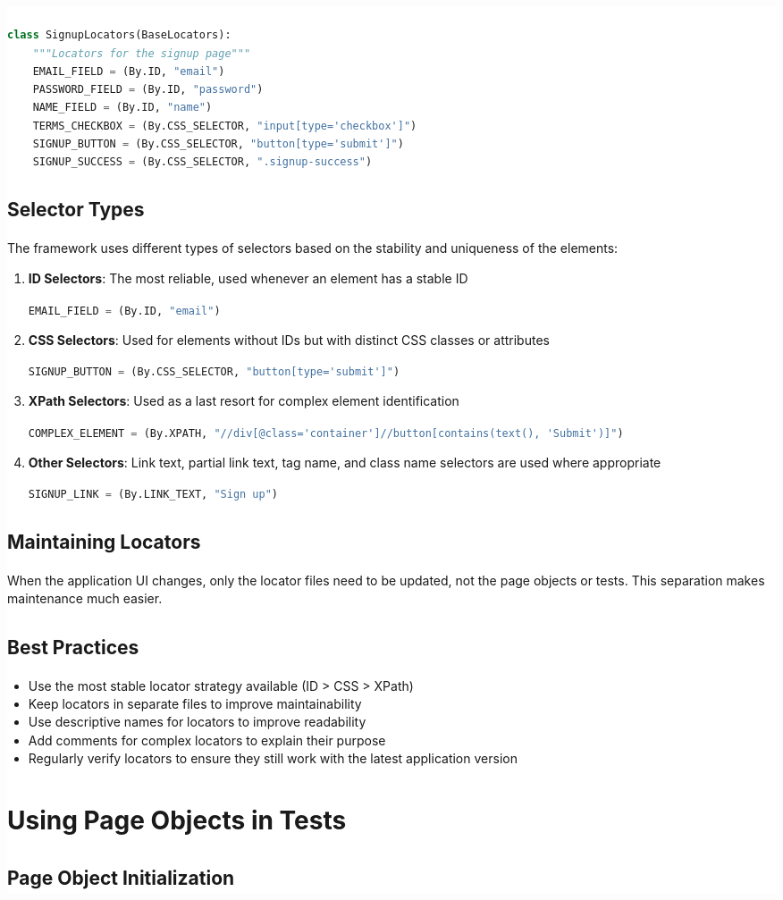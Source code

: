 ```python

class SignupLocators(BaseLocators):
    """Locators for the signup page"""
    EMAIL_FIELD = (By.ID, "email")
    PASSWORD_FIELD = (By.ID, "password")
    NAME_FIELD = (By.ID, "name")
    TERMS_CHECKBOX = (By.CSS_SELECTOR, "input[type='checkbox']")
    SIGNUP_BUTTON = (By.CSS_SELECTOR, "button[type='submit']")
    SIGNUP_SUCCESS = (By.CSS_SELECTOR, ".signup-success")
```

## Selector Types

The framework uses different types of selectors based on the stability and uniqueness of the elements:

1. **ID Selectors**: The most reliable, used whenever an element has a stable ID
   ```python
   EMAIL_FIELD = (By.ID, "email")
   ```

2. **CSS Selectors**: Used for elements without IDs but with distinct CSS classes or attributes
   ```python
   SIGNUP_BUTTON = (By.CSS_SELECTOR, "button[type='submit']")
   ```

3. **XPath Selectors**: Used as a last resort for complex element identification
   ```python
   COMPLEX_ELEMENT = (By.XPATH, "//div[@class='container']//button[contains(text(), 'Submit')]")
   ```

4. **Other Selectors**: Link text, partial link text, tag name, and class name selectors are used where appropriate
   ```python
   SIGNUP_LINK = (By.LINK_TEXT, "Sign up")
   ```

## Maintaining Locators

When the application UI changes, only the locator files need to be updated, not the page objects or tests. This separation makes maintenance much easier.

## Best Practices

- Use the most stable locator strategy available (ID > CSS > XPath)
- Keep locators in separate files to improve maintainability
- Use descriptive names for locators to improve readability
- Add comments for complex locators to explain their purpose
- Regularly verify locators to ensure they still work with the latest application version

# Using Page Objects in Tests

## Page Object Initialization
